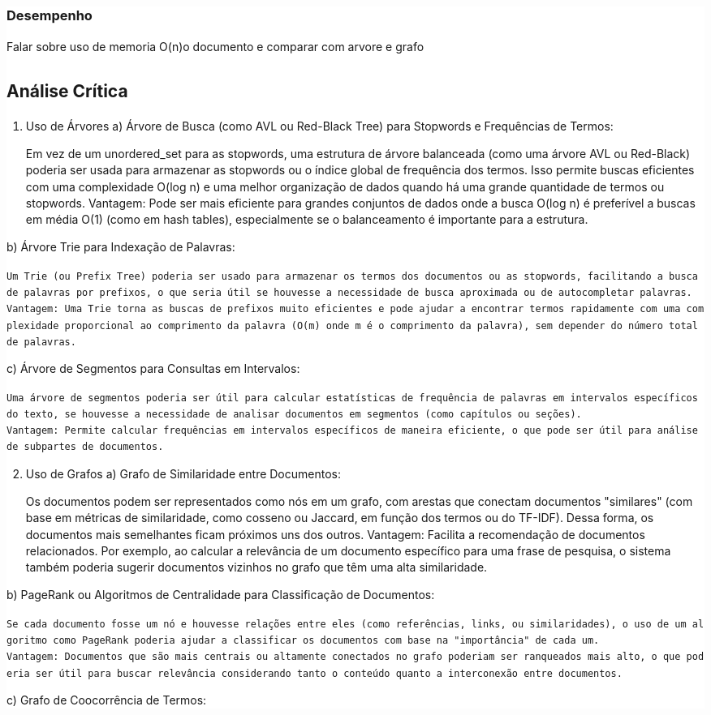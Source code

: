 ### Desempenho 
Falar sobre uso de memoria O(n)o documento e comparar com arvore e grafo 




## Análise Crítica
1. Uso de Árvores
a) Árvore de Busca (como AVL ou Red-Black Tree) para Stopwords e Frequências de Termos:

    Em vez de um unordered_set para as stopwords, uma estrutura de árvore balanceada (como uma árvore AVL ou Red-Black) poderia ser usada para armazenar as stopwords ou o índice global de frequência dos termos. Isso permite buscas eficientes com uma complexidade O(log n) e uma melhor organização de dados quando há uma grande quantidade de termos ou stopwords.
    Vantagem: Pode ser mais eficiente para grandes conjuntos de dados onde a busca O(log n) é preferível a buscas em média O(1) (como em hash tables), especialmente se o balanceamento é importante para a estrutura.

b) Árvore Trie para Indexação de Palavras:

    Um Trie (ou Prefix Tree) poderia ser usado para armazenar os termos dos documentos ou as stopwords, facilitando a busca de palavras por prefixos, o que seria útil se houvesse a necessidade de busca aproximada ou de autocompletar palavras.
    Vantagem: Uma Trie torna as buscas de prefixos muito eficientes e pode ajudar a encontrar termos rapidamente com uma complexidade proporcional ao comprimento da palavra (O(m) onde m é o comprimento da palavra), sem depender do número total de palavras.

c) Árvore de Segmentos para Consultas em Intervalos:

    Uma árvore de segmentos poderia ser útil para calcular estatísticas de frequência de palavras em intervalos específicos do texto, se houvesse a necessidade de analisar documentos em segmentos (como capítulos ou seções).
    Vantagem: Permite calcular frequências em intervalos específicos de maneira eficiente, o que pode ser útil para análise de subpartes de documentos.

2. Uso de Grafos
a) Grafo de Similaridade entre Documentos:

    Os documentos podem ser representados como nós em um grafo, com arestas que conectam documentos "similares" (com base em métricas de similaridade, como cosseno ou Jaccard, em função dos termos ou do TF-IDF). Dessa forma, os documentos mais semelhantes ficam próximos uns dos outros.
    Vantagem: Facilita a recomendação de documentos relacionados. Por exemplo, ao calcular a relevância de um documento específico para uma frase de pesquisa, o sistema também poderia sugerir documentos vizinhos no grafo que têm uma alta similaridade.

b) PageRank ou Algoritmos de Centralidade para Classificação de Documentos:

    Se cada documento fosse um nó e houvesse relações entre eles (como referências, links, ou similaridades), o uso de um algoritmo como PageRank poderia ajudar a classificar os documentos com base na "importância" de cada um.
    Vantagem: Documentos que são mais centrais ou altamente conectados no grafo poderiam ser ranqueados mais alto, o que poderia ser útil para buscar relevância considerando tanto o conteúdo quanto a interconexão entre documentos.

c) Grafo de Coocorrência de Termos:
